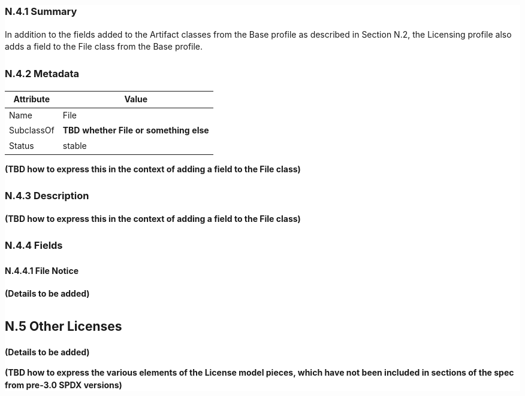 ### N.4.1 Summary

In addition to the fields added to the Artifact classes from the Base profile as described in Section N.2, the Licensing profile also adds a field to the File class from the Base profile.

### N.4.2 Metadata

| Attribute | Value |
| --------- | ----- |
| Name | File |
| SubclassOf | **TBD whether File or something else** |
| Status | stable |

**(TBD how to express this in the context of adding a field to the File class)**

### N.4.3 Description

**(TBD how to express this in the context of adding a field to the File class)**

### N.4.4 Fields

#### N.4.4.1 File Notice

**(Details to be added)**

## N.5 Other Licenses

**(Details to be added)**

**(TBD how to express the various elements of the License model pieces, which have not been included in sections of the spec from pre-3.0 SPDX versions)**
